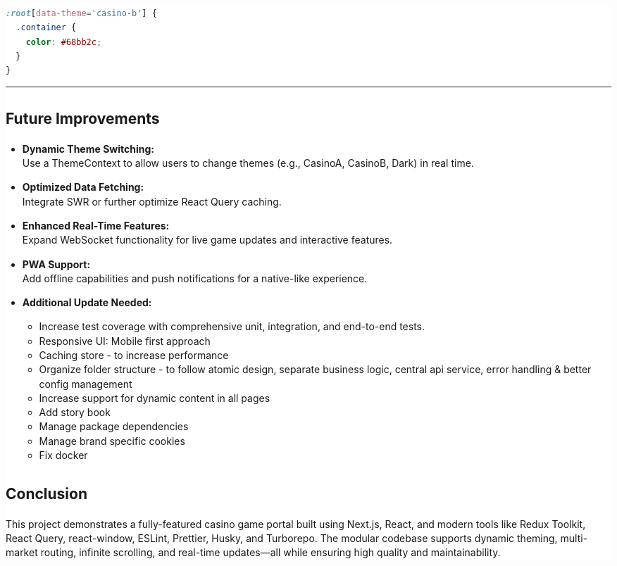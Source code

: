   ```css
  :root[data-theme='casino-b'] {
    .container {
      color: #68bb2c;
    }
  }
  ```

---

## Future Improvements

- **Dynamic Theme Switching:**  
   Use a ThemeContext to allow users to change themes (e.g., CasinoA, CasinoB, Dark) in real time.

- **Optimized Data Fetching:**  
  Integrate SWR or further optimize React Query caching.

- **Enhanced Real-Time Features:**  
  Expand WebSocket functionality for live game updates and interactive features.

- **PWA Support:**  
  Add offline capabilities and push notifications for a native-like experience.

- **Additional Update Needed:**
  - Increase test coverage with comprehensive unit, integration, and end-to-end tests.
  - Responsive UI: Mobile first approach
  - Caching store - to increase performance
  - Organize folder structure - to follow atomic design, separate business logic, central api service, error handling & better config management
  - Increase support for dynamic content in all pages
  - Add story book
  - Manage package dependencies
  - Manage brand specific cookies
  - Fix docker

## Conclusion

This project demonstrates a fully-featured casino game portal built using Next.js, React, and modern tools like Redux Toolkit, React Query, react-window, ESLint, Prettier, Husky, and Turborepo. The modular codebase supports dynamic theming, multi-market routing, infinite scrolling, and real-time updates—all while ensuring high quality and maintainability.
